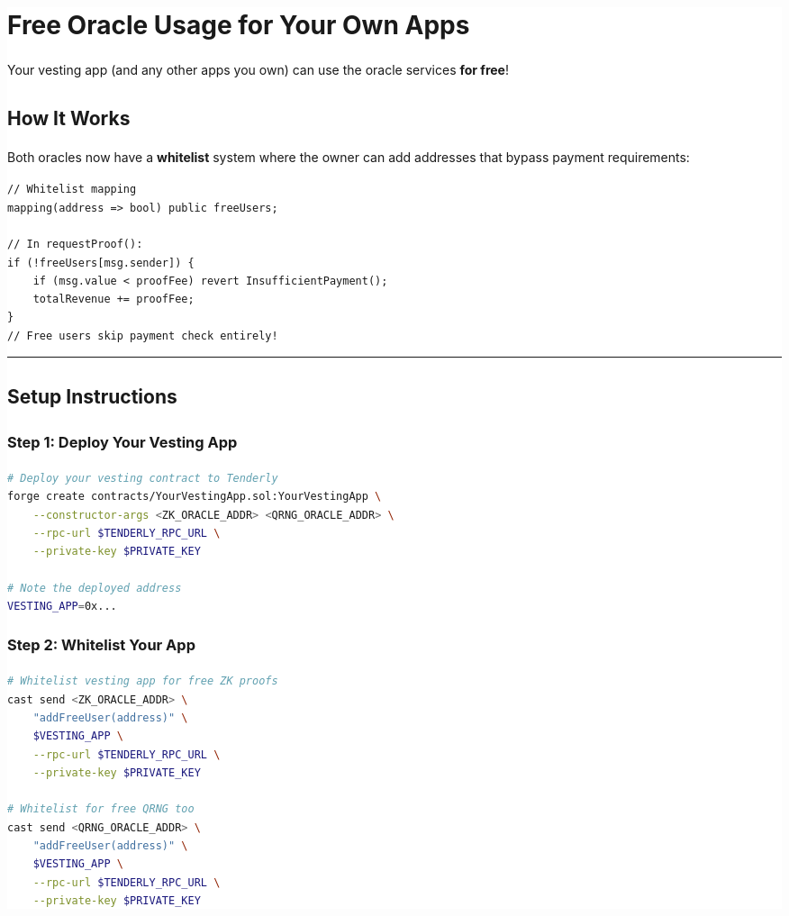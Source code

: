 # Free Oracle Usage for Your Own Apps

Your vesting app (and any other apps you own) can use the oracle services **for free**!

## How It Works

Both oracles now have a **whitelist** system where the owner can add addresses that bypass payment requirements:

```solidity
// Whitelist mapping
mapping(address => bool) public freeUsers;

// In requestProof():
if (!freeUsers[msg.sender]) {
    if (msg.value < proofFee) revert InsufficientPayment();
    totalRevenue += proofFee;
}
// Free users skip payment check entirely!
```

---

## Setup Instructions

### Step 1: Deploy Your Vesting App

```bash
# Deploy your vesting contract to Tenderly
forge create contracts/YourVestingApp.sol:YourVestingApp \
    --constructor-args <ZK_ORACLE_ADDR> <QRNG_ORACLE_ADDR> \
    --rpc-url $TENDERLY_RPC_URL \
    --private-key $PRIVATE_KEY

# Note the deployed address
VESTING_APP=0x...
```

### Step 2: Whitelist Your App

```bash
# Whitelist vesting app for free ZK proofs
cast send <ZK_ORACLE_ADDR> \
    "addFreeUser(address)" \
    $VESTING_APP \
    --rpc-url $TENDERLY_RPC_URL \
    --private-key $PRIVATE_KEY

# Whitelist for free QRNG too
cast send <QRNG_ORACLE_ADDR> \
    "addFreeUser(address)" \
    $VESTING_APP \
    --rpc-url $TENDERLY_RPC_URL \
    --private-key $PRIVATE_KEY
```
